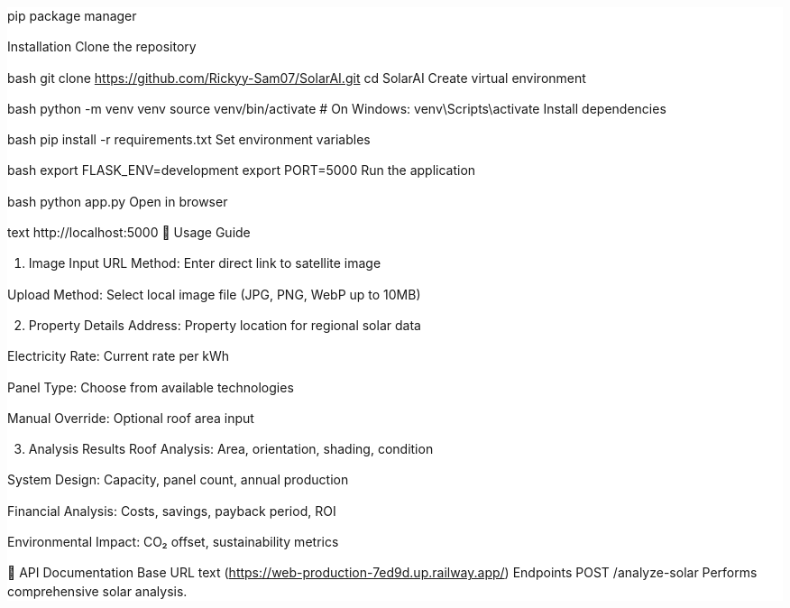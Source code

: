 pip package manager

Installation
Clone the repository

bash
git clone https://github.com/Rickyy-Sam07/SolarAI.git
cd SolarAI
Create virtual environment

bash
python -m venv venv
source venv/bin/activate  # On Windows: venv\Scripts\activate
Install dependencies

bash
pip install -r requirements.txt
Set environment variables

bash
export FLASK_ENV=development
export PORT=5000
Run the application

bash
python app.py
Open in browser

text
http://localhost:5000
📖 Usage Guide
1. Image Input
URL Method: Enter direct link to satellite image

Upload Method: Select local image file (JPG, PNG, WebP up to 10MB)

2. Property Details
Address: Property location for regional solar data

Electricity Rate: Current rate per kWh

Panel Type: Choose from available technologies

Manual Override: Optional roof area input

3. Analysis Results
Roof Analysis: Area, orientation, shading, condition

System Design: Capacity, panel count, annual production

Financial Analysis: Costs, savings, payback period, ROI

Environmental Impact: CO₂ offset, sustainability metrics

🔧 API Documentation
Base URL
text
(https://web-production-7ed9d.up.railway.app/)
Endpoints
POST /analyze-solar
Performs comprehensive solar analysis.

